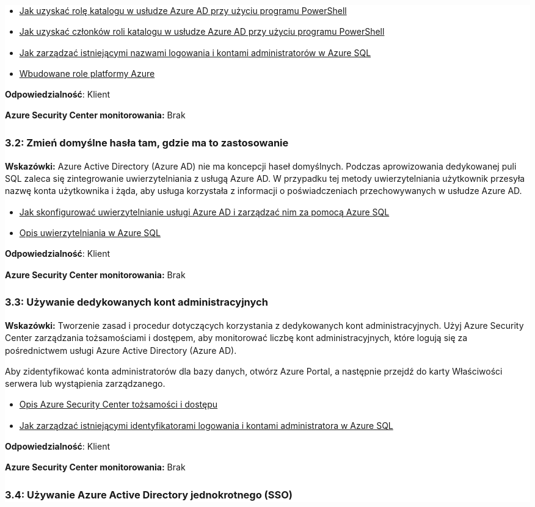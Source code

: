 - [Jak uzyskać rolę katalogu w usłudze Azure AD przy użyciu programu PowerShell](/powershell/module/azuread/get-azureaddirectoryrole)

- [Jak uzyskać członków roli katalogu w usłudze Azure AD przy użyciu programu PowerShell](/powershell/module/azuread/get-azureaddirectoryrolemember)

- [Jak zarządzać istniejącymi nazwami logowania i kontami administratorów w Azure SQL](https://docs.microsoft.com/azure/azure-sql/database/logins-create-manage#existing-logins-and-user-accounts-after-creating-a-new-database)

- [Wbudowane role platformy Azure](../role-based-access-control/built-in-roles.md)

**Odpowiedzialność**: Klient

**Azure Security Center monitorowania:** Brak

### <a name="32-change-default-passwords-where-applicable"></a>3.2: Zmień domyślne hasła tam, gdzie ma to zastosowanie

**Wskazówki:** Azure Active Directory (Azure AD) nie ma koncepcji haseł domyślnych. Podczas aprowizowania dedykowanej puli SQL zaleca się zintegrowanie uwierzytelniania z usługą Azure AD. W przypadku tej metody uwierzytelniania użytkownik przesyła nazwę konta użytkownika i żąda, aby usługa korzystała z informacji o poświadczeniach przechowywanych w usłudze Azure AD.

- [Jak skonfigurować uwierzytelnianie usługi Azure AD i zarządzać nim za pomocą Azure SQL](../azure-sql/database/authentication-aad-configure.md)

- [Opis uwierzytelniania w Azure SQL](https://docs.microsoft.com/azure/azure-sql/database/logins-create-manage#existing-logins-and-user-accounts-after-creating-a-new-database)

**Odpowiedzialność**: Klient

**Azure Security Center monitorowania:** Brak

### <a name="33-use-dedicated-administrative-accounts"></a>3.3: Używanie dedykowanych kont administracyjnych

**Wskazówki:** Tworzenie zasad i procedur dotyczących korzystania z dedykowanych kont administracyjnych. Użyj Azure Security Center zarządzania tożsamościami i dostępem, aby monitorować liczbę kont administracyjnych, które logują się za pośrednictwem usługi Azure Active Directory (Azure AD).

Aby zidentyfikować konta administratorów dla bazy danych, otwórz Azure Portal, a następnie przejdź do karty Właściwości serwera lub wystąpienia zarządzanego.

- [Opis Azure Security Center tożsamości i dostępu](../security-center/security-center-identity-access.md)

- [Jak zarządzać istniejącymi identyfikatorami logowania i kontami administratora w Azure SQL](https://docs.microsoft.com/azure/azure-sql/database/logins-create-manage#existing-logins-and-user-accounts-after-creating-a-new-database)

**Odpowiedzialność**: Klient

**Azure Security Center monitorowania:** Brak

### <a name="34-use-azure-active-directory-single-sign-on-sso"></a>3.4: Używanie Azure Active Directory jednokrotnego (SSO)
